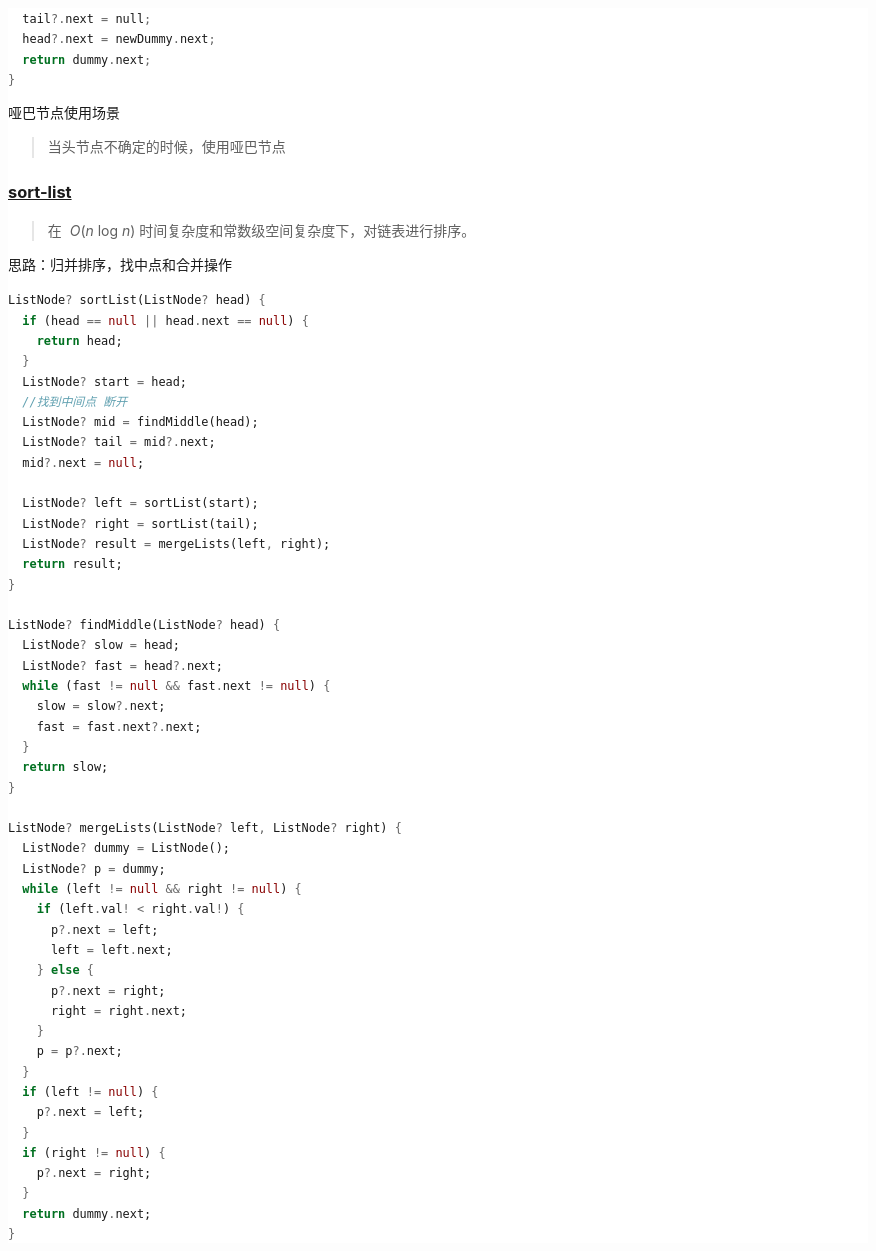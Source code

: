 ```go
  tail?.next = null;
  head?.next = newDummy.next;
  return dummy.next;
}
```

哑巴节点使用场景

> 当头节点不确定的时候，使用哑巴节点

### [sort-list](https://leetcode-cn.com/problems/sort-list/)

> 在  *O*(*n* log *n*) 时间复杂度和常数级空间复杂度下，对链表进行排序。

思路：归并排序，找中点和合并操作

```dart
ListNode? sortList(ListNode? head) {
  if (head == null || head.next == null) {
    return head;
  }
  ListNode? start = head;
  //找到中间点 断开
  ListNode? mid = findMiddle(head);
  ListNode? tail = mid?.next;
  mid?.next = null;

  ListNode? left = sortList(start);
  ListNode? right = sortList(tail);
  ListNode? result = mergeLists(left, right);
  return result;
}

ListNode? findMiddle(ListNode? head) {
  ListNode? slow = head;
  ListNode? fast = head?.next;
  while (fast != null && fast.next != null) {
    slow = slow?.next;
    fast = fast.next?.next;
  }
  return slow;
}

ListNode? mergeLists(ListNode? left, ListNode? right) {
  ListNode? dummy = ListNode();
  ListNode? p = dummy;
  while (left != null && right != null) {
    if (left.val! < right.val!) {
      p?.next = left;
      left = left.next;
    } else {
      p?.next = right;
      right = right.next;
    }
    p = p?.next;
  }
  if (left != null) {
    p?.next = left;
  }
  if (right != null) {
    p?.next = right;
  }
  return dummy.next;
}
```